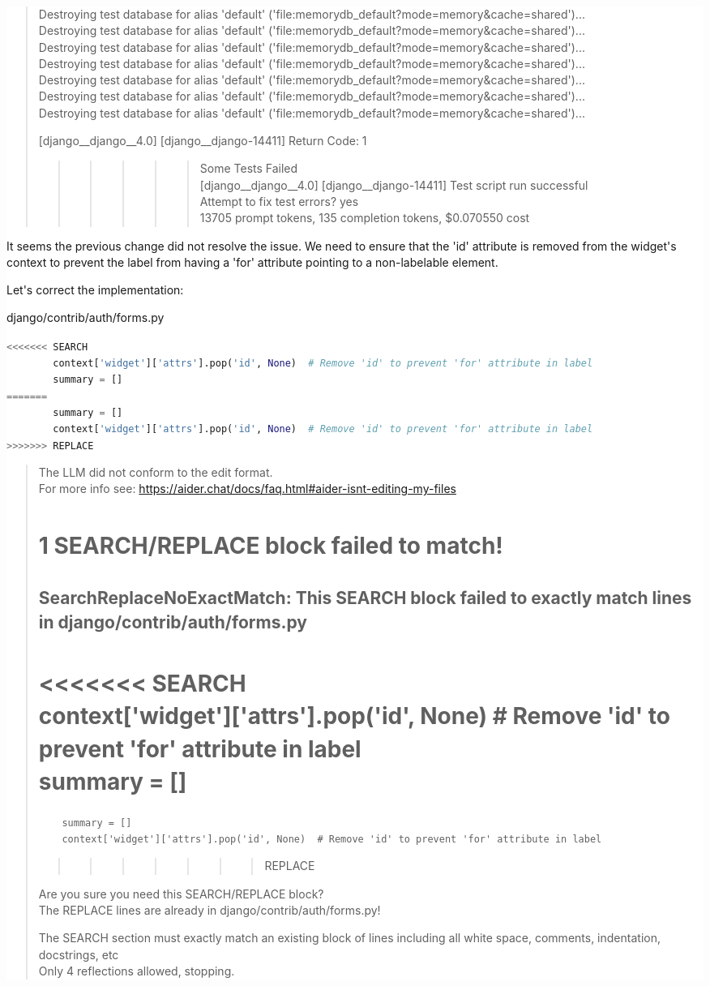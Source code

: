 > Destroying test database for alias 'default' ('file:memorydb_default?mode=memory&cache=shared')...  
> Destroying test database for alias 'default' ('file:memorydb_default?mode=memory&cache=shared')...  
> Destroying test database for alias 'default' ('file:memorydb_default?mode=memory&cache=shared')...  
> Destroying test database for alias 'default' ('file:memorydb_default?mode=memory&cache=shared')...  
> Destroying test database for alias 'default' ('file:memorydb_default?mode=memory&cache=shared')...  
> Destroying test database for alias 'default' ('file:memorydb_default?mode=memory&cache=shared')...  
> Destroying test database for alias 'default' ('file:memorydb_default?mode=memory&cache=shared')...  
>    
> [django__django__4.0] [django__django-14411] Return Code: 1   
>   
> >>>>> Some Tests Failed  
> [django__django__4.0] [django__django-14411] Test script run successful   
> Attempt to fix test errors? yes  
> 13705 prompt tokens, 135 completion tokens, $0.070550 cost  

It seems the previous change did not resolve the issue. We need to ensure that the 'id' attribute is removed from the widget's context to prevent the label from having a 'for' attribute pointing to a non-labelable element.

Let's correct the implementation:

django/contrib/auth/forms.py
```python
<<<<<<< SEARCH
        context['widget']['attrs'].pop('id', None)  # Remove 'id' to prevent 'for' attribute in label
        summary = []
=======
        summary = []
        context['widget']['attrs'].pop('id', None)  # Remove 'id' to prevent 'for' attribute in label
>>>>>>> REPLACE
```

> The LLM did not conform to the edit format.  
> For more info see: https://aider.chat/docs/faq.html#aider-isnt-editing-my-files  
> # 1 SEARCH/REPLACE block failed to match!  
>   
> ## SearchReplaceNoExactMatch: This SEARCH block failed to exactly match lines in django/contrib/auth/forms.py  
> <<<<<<< SEARCH  
>         context['widget']['attrs'].pop('id', None)  # Remove 'id' to prevent 'for' attribute in label  
>         summary = []  
> =======  
>         summary = []  
>         context['widget']['attrs'].pop('id', None)  # Remove 'id' to prevent 'for' attribute in label  
> >>>>>>> REPLACE  
>   
> Are you sure you need this SEARCH/REPLACE block?  
> The REPLACE lines are already in django/contrib/auth/forms.py!  
>   
> The SEARCH section must exactly match an existing block of lines including all white space, comments, indentation, docstrings, etc  
> Only 4 reflections allowed, stopping.  
